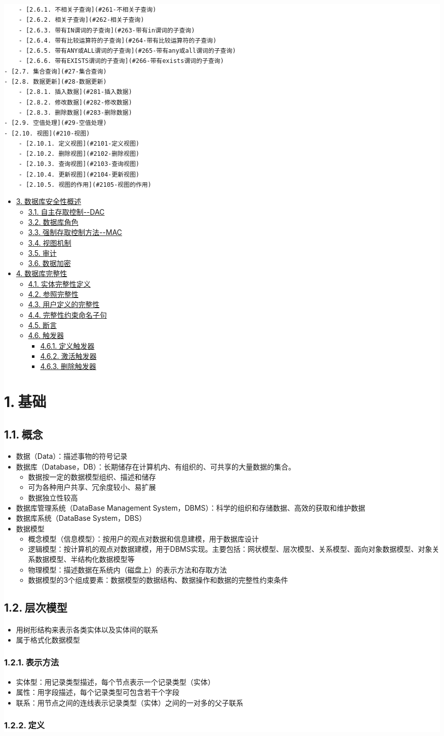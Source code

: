        - [2.6.1. 不相关子查询](#261-不相关子查询)
        - [2.6.2. 相关子查询](#262-相关子查询)
        - [2.6.3. 带有IN谓词的子查询](#263-带有in谓词的子查询)
        - [2.6.4. 带有比较运算符的子查询](#264-带有比较运算符的子查询)
        - [2.6.5. 带有ANY或ALL谓词的子查询](#265-带有any或all谓词的子查询)
        - [2.6.6. 带有EXISTS谓词的子查询](#266-带有exists谓词的子查询)
    - [2.7. 集合查询](#27-集合查询)
    - [2.8. 数据更新](#28-数据更新)
        - [2.8.1. 插入数据](#281-插入数据)
        - [2.8.2. 修改数据](#282-修改数据)
        - [2.8.3. 删除数据](#283-删除数据)
    - [2.9. 空值处理](#29-空值处理)
    - [2.10. 视图](#210-视图)
        - [2.10.1. 定义视图](#2101-定义视图)
        - [2.10.2. 删除视图](#2102-删除视图)
        - [2.10.3. 查询视图](#2103-查询视图)
        - [2.10.4. 更新视图](#2104-更新视图)
        - [2.10.5. 视图的作用](#2105-视图的作用)
- [3. 数据库安全性概述](#3-数据库安全性概述)
    - [3.1. 自主存取控制--DAC](#31-自主存取控制--dac)
    - [3.2. 数据库角色](#32-数据库角色)
    - [3.3. 强制存取控制方法--MAC](#33-强制存取控制方法--mac)
    - [3.4. 视图机制](#34-视图机制)
    - [3.5. 审计](#35-审计)
    - [3.6. 数据加密](#36-数据加密)
- [4. 数据库完整性](#4-数据库完整性)
    - [4.1. 实体完整性定义](#41-实体完整性定义)
    - [4.2. 参照完整性](#42-参照完整性)
    - [4.3. 用户定义的完整性](#43-用户定义的完整性)
    - [4.4. 完整性约束命名子句](#44-完整性约束命名子句)
    - [4.5. 断言](#45-断言)
    - [4.6. 触发器](#46-触发器)
        - [4.6.1. 定义触发器](#461-定义触发器)
        - [4.6.2. 激活触发器](#462-激活触发器)
        - [4.6.3. 删除触发器](#463-删除触发器)



# 1. 基础
## 1.1. 概念
* 数据（Data）：描述事物的符号记录
* 数据库（Database，DB）：长期储存在计算机内、有组织的、可共享的大量数据的集合。
    * 数据按一定的数据模型组织、描述和储存    
    * 可为各种用户共享、冗余度较小、易扩展  
    * 数据独立性较高  
* 数据库管理系统（DataBase Management System，DBMS）：科学的组织和存储数据、高效的获取和维护数据
* 数据库系统（DataBase System，DBS）
* 数据模型
    * 概念模型（信息模型）：按用户的观点对数据和信息建模，用于数据库设计
    * 逻辑模型：按计算机的观点对数据建模，用于DBMS实现。主要包括：网状模型、层次模型、关系模型、面向对象数据模型、对象关系数据模型、半结构化数据模型等
    * 物理模型：描述数据在系统内（磁盘上）的表示方法和存取方法
    * 数据模型的3个组成要素：数据模型的数据结构、数据操作和数据的完整性约束条件
## 1.2. 层次模型
* 用树形结构来表示各类实体以及实体间的联系 
* 属于格式化数据模型 
### 1.2.1. 表示方法
* 实体型：用记录类型描述，每个节点表示一个记录类型（实体）
* 属性：用字段描述，每个记录类型可包含若干个字段
* 联系：用节点之间的连线表示记录类型（实体）之间的一对多的父子联系
### 1.2.2. 定义